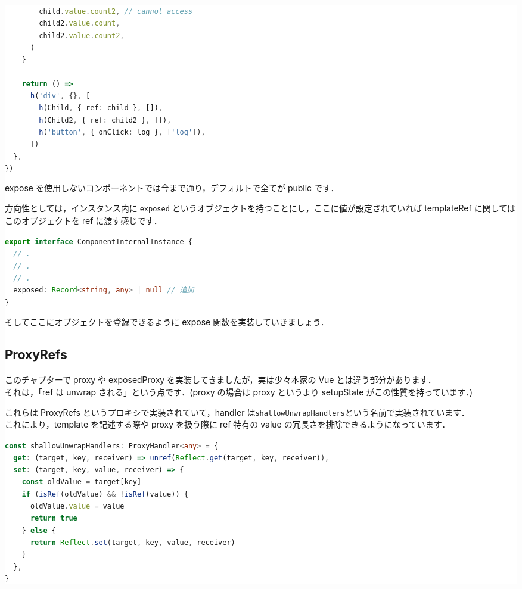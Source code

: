 ```ts
        child.value.count2, // cannot access
        child2.value.count,
        child2.value.count2,
      )
    }

    return () =>
      h('div', {}, [
        h(Child, { ref: child }, []),
        h(Child2, { ref: child2 }, []),
        h('button', { onClick: log }, ['log']),
      ])
  },
})
```

expose を使用しないコンポーネントでは今まで通り，デフォルトで全てが public です．

方向性としては，インスタンス内に `exposed` というオブジェクトを持つことにし，ここに値が設定されていれば templateRef に関してはこのオブジェクトを ref に渡す感じです．

```ts
export interface ComponentInternalInstance {
  // .
  // .
  // .
  exposed: Record<string, any> | null // 追加
}
```

そしてここにオブジェクトを登録できるように expose 関数を実装していきましょう．

## ProxyRefs

このチャプターで proxy や exposedProxy を実装してきましたが，実は少々本家の Vue とは違う部分があります．  
それは，「ref は unwrap される」という点です．(proxy の場合は proxy というより setupState がこの性質を持っています．)

これらは ProxyRefs というプロキシで実装されていて，handler は`shallowUnwrapHandlers`という名前で実装されています．  
これにより，template を記述する際や proxy を扱う際に ref 特有の value の冗長さを排除できるようになっています．

```ts
const shallowUnwrapHandlers: ProxyHandler<any> = {
  get: (target, key, receiver) => unref(Reflect.get(target, key, receiver)),
  set: (target, key, value, receiver) => {
    const oldValue = target[key]
    if (isRef(oldValue) && !isRef(value)) {
      oldValue.value = value
      return true
    } else {
      return Reflect.set(target, key, value, receiver)
    }
  },
}
```
